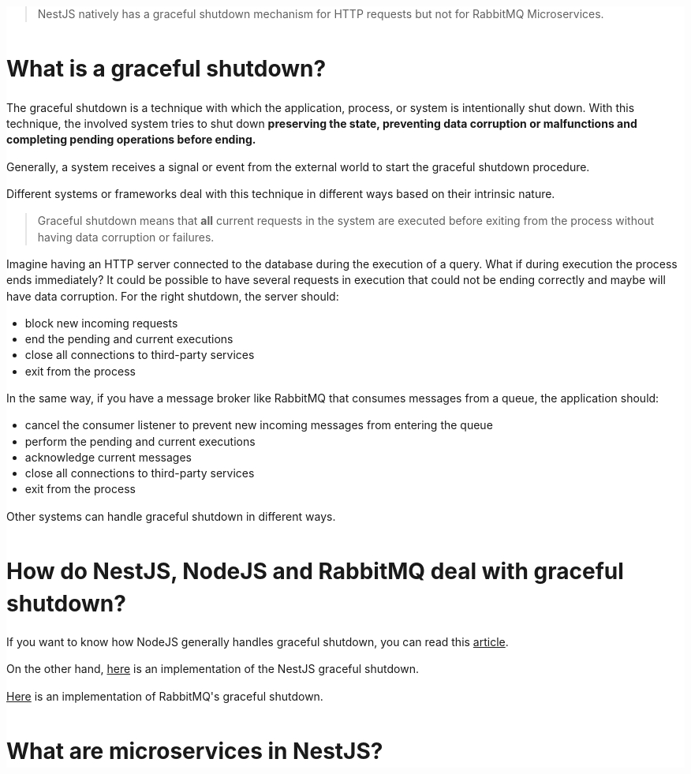 > NestJS natively has a graceful shutdown mechanism for HTTP requests but not for RabbitMQ Microservices.

# What is a graceful shutdown?

The graceful shutdown is a technique with which the application, process, or system is intentionally shut down. With this technique, the involved system tries to shut down **preserving the state, preventing data corruption or malfunctions and completing pending operations before ending.**

Generally, a system receives a signal or event from the external world to start the graceful shutdown procedure.

Different systems or frameworks deal with this technique in different ways based on their intrinsic nature.

> Graceful shutdown means that **all** current requests in the system are executed before exiting from the process without having data corruption or failures.

Imagine having an HTTP server connected to the database during the execution of a query. What if during execution the process ends immediately? It could be possible to have several requests in execution that could not be ending correctly and maybe will have data corruption. For the right shutdown, the server should:

- block new incoming requests
- end the pending and current executions
- close all connections to third-party services
- exit from the process

In the same way, if you have a message broker like RabbitMQ that consumes messages from a queue, the application should:

- cancel the consumer listener to prevent new incoming messages from entering the queue
- perform the pending and current executions
- acknowledge current messages
- close all connections to third-party services
- exit from the process

Other systems can handle graceful shutdown in different ways.

# How do NestJS, NodeJS and RabbitMQ deal with graceful shutdown?

If you want to know how NodeJS generally handles graceful shutdown, you can read this [article](https://hackernoon.com/graceful-shutdown-in-nodejs-2f8f59d1c357).

On the other hand, [here](https://docs.nestjs.com/fundamentals/lifecycle-events#lifecycle-sequence) is an implementation of the NestJS graceful shutdown.

[Here](https://gist.github.com/eduardo-matos/2eb06ec4c6354e0f48ea3b60889c24f1) is an implementation of RabbitMQ's graceful shutdown.

# What are microservices in NestJS?
